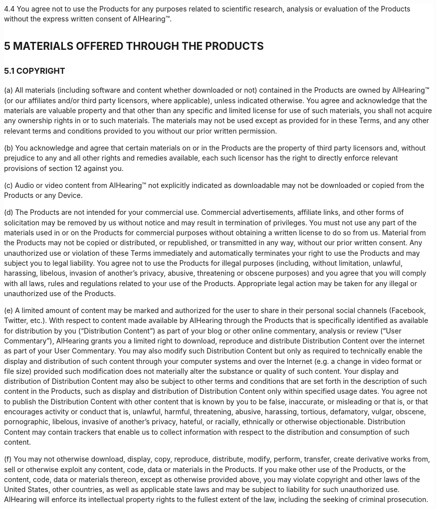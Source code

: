  4.4 You agree not to use the Products for any purposes related to scientific research, analysis or evaluation of the Products without the express written consent of AIHearing™.

## 5 MATERIALS OFFERED THROUGH THE PRODUCTS
### 5.1 COPYRIGHT

(a) All materials (including software and content whether downloaded or not) contained in the Products are owned by AIHearing™ (or our affiliates and/or third party licensors, where applicable), unless indicated otherwise. You agree and acknowledge that the materials are valuable property and that other than any specific and limited license for use of such materials, you shall not acquire any ownership rights in or to such materials. The materials may not be used except as provided for in these Terms, and any other relevant terms and conditions provided to you without our prior written permission.

(b) You acknowledge and agree that certain materials on or in the Products are the property of third party licensors and, without prejudice to any and all other rights and remedies available, each such licensor has the right to directly enforce relevant provisions of section 12 against you.

(c) Audio or video content from AIHearing™ not explicitly indicated as downloadable may not be downloaded or copied from the Products or any Device.

(d) The Products are not intended for your commercial use. Commercial advertisements, affiliate links, and other forms of solicitation may be removed by us without notice and may result in termination of privileges. You must not use any part of the materials used in or on the Products for commercial purposes without obtaining a written license to do so from us. Material from the Products may not be copied or distributed, or republished, or transmitted in any way, without our prior written consent. Any unauthorized use or violation of these Terms immediately and automatically terminates your right to use the Products and may subject you to legal liability. You agree not to use the Products for illegal purposes (including, without limitation, unlawful, harassing, libelous, invasion of another’s privacy, abusive, threatening or obscene purposes) and you agree that you will comply with all laws, rules and regulations related to your use of the Products. Appropriate legal action may be taken for any illegal or unauthorized use of the Products.

(e) A limited amount of content may be marked and authorized for the user to share in their personal social channels (Facebook, Twitter, etc.). With respect to content made available by AIHearing through the Products that is specifically identified as available for distribution by you (“Distribution Content”) as part of your blog or other online commentary, analysis or review (“User Commentary”), AIHearing grants you a limited right to download, reproduce and distribute Distribution Content over the internet as part of your User Commentary. You may also modify such Distribution Content but only as required to technically enable the display and distribution of such content through your computer systems and over the Internet (e.g. a change in video format or file size) provided such modification does not materially alter the substance or quality of such content. Your display and distribution of Distribution Content may also be subject to other terms and conditions that are set forth in the description of such content in the Products, such as display and distribution of Distribution Content only within specified usage dates. You agree not to publish the Distribution Content with other content that is known by you to be false, inaccurate, or misleading or that is, or that encourages activity or conduct that is, unlawful, harmful, threatening, abusive, harassing, tortious, defamatory, vulgar, obscene, pornographic, libelous, invasive of another’s privacy, hateful, or racially, ethnically or otherwise objectionable. Distribution Content may contain trackers that enable us to collect information with respect to the distribution and consumption of such content.

(f) You may not otherwise download, display, copy, reproduce, distribute, modify, perform, transfer, create derivative works from, sell or otherwise exploit any content, code, data or materials in the Products. If you make other use of the Products, or the content, code, data or materials thereon, except as otherwise provided above, you may violate copyright and other laws of the United States, other countries, as well as applicable state laws and may be subject to liability for such unauthorized use. AIHearing will enforce its intellectual property rights to the fullest extent of the law, including the seeking of criminal prosecution.
